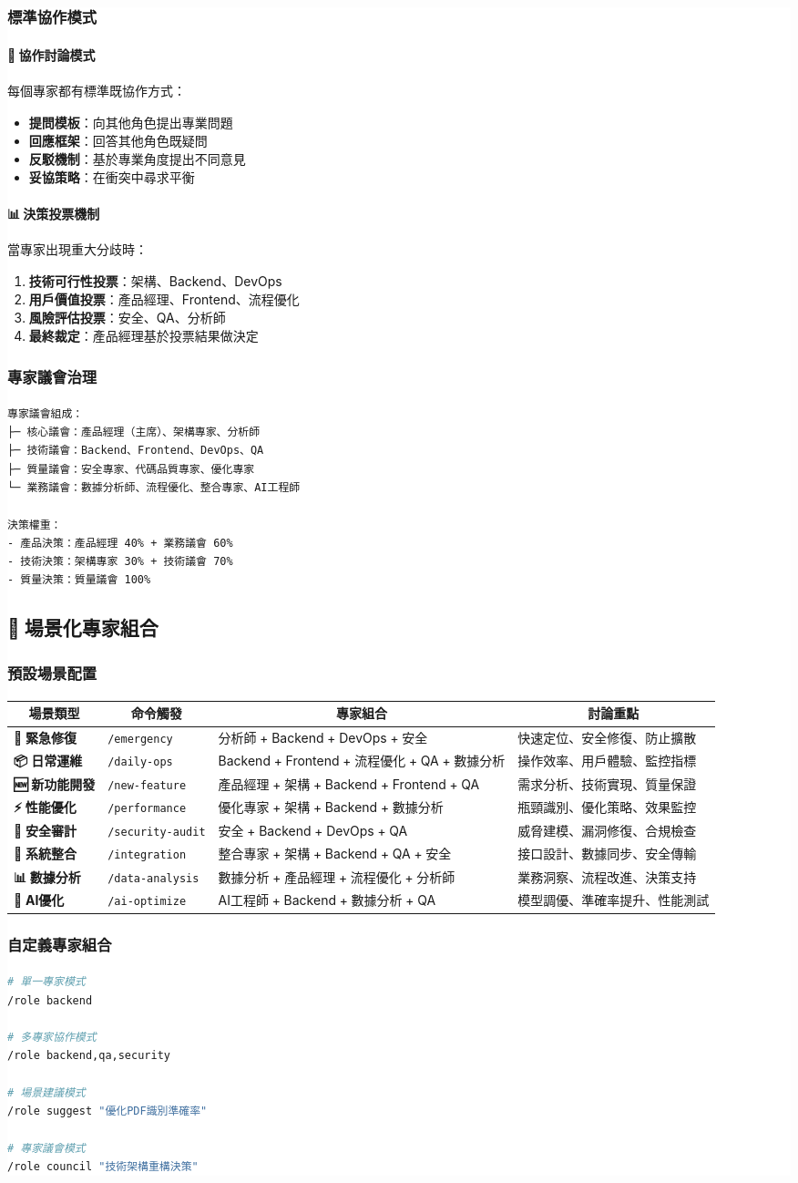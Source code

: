 ### 標準協作模式

#### 🤝 協作討論模式
每個專家都有標準既協作方式：
- **提問模板**：向其他角色提出專業問題
- **回應框架**：回答其他角色既疑問
- **反駁機制**：基於專業角度提出不同意見
- **妥協策略**：在衝突中尋求平衡

#### 📊 決策投票機制
當專家出現重大分歧時：
1. **技術可行性投票**：架構、Backend、DevOps
2. **用戶價值投票**：產品經理、Frontend、流程優化
3. **風險評估投票**：安全、QA、分析師
4. **最終裁定**：產品經理基於投票結果做決定

### 專家議會治理
```
專家議會組成：
├─ 核心議會：產品經理（主席）、架構專家、分析師
├─ 技術議會：Backend、Frontend、DevOps、QA
├─ 質量議會：安全專家、代碼品質專家、優化專家
└─ 業務議會：數據分析師、流程優化、整合專家、AI工程師

決策權重：
- 產品決策：產品經理 40% + 業務議會 60%
- 技術決策：架構專家 30% + 技術議會 70%
- 質量決策：質量議會 100%
```

## 🎯 場景化專家組合

### 預設場景配置
| 場景類型 | 命令觸發 | 專家組合 | 討論重點 |
|----------|----------|----------|----------|
| **🚨 緊急修復** | `/emergency` | 分析師 + Backend + DevOps + 安全 | 快速定位、安全修復、防止擴散 |
| **📦 日常運維** | `/daily-ops` | Backend + Frontend + 流程優化 + QA + 數據分析 | 操作效率、用戶體驗、監控指標 |
| **🆕 新功能開發** | `/new-feature` | 產品經理 + 架構 + Backend + Frontend + QA | 需求分析、技術實現、質量保證 |
| **⚡ 性能優化** | `/performance` | 優化專家 + 架構 + Backend + 數據分析 | 瓶頸識別、優化策略、效果監控 |
| **🔐 安全審計** | `/security-audit` | 安全 + Backend + DevOps + QA | 威脅建模、漏洞修復、合規檢查 |
| **🔄 系統整合** | `/integration` | 整合專家 + 架構 + Backend + QA + 安全 | 接口設計、數據同步、安全傳輸 |
| **📊 數據分析** | `/data-analysis` | 數據分析 + 產品經理 + 流程優化 + 分析師 | 業務洞察、流程改進、決策支持 |
| **🤖 AI優化** | `/ai-optimize` | AI工程師 + Backend + 數據分析 + QA | 模型調優、準確率提升、性能測試 |

### 自定義專家組合
```bash
# 單一專家模式
/role backend

# 多專家協作模式  
/role backend,qa,security

# 場景建議模式
/role suggest "優化PDF識別準確率"

# 專家議會模式
/role council "技術架構重構決策"
```